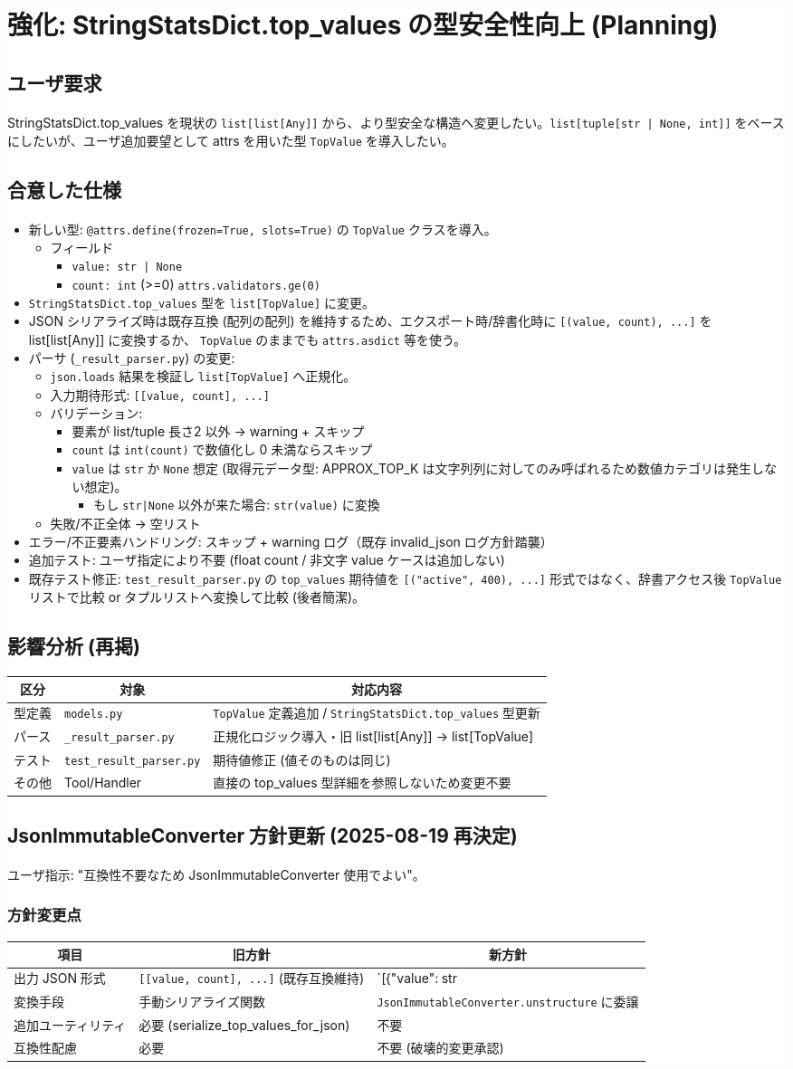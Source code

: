 # 強化: StringStatsDict.top_values の型安全性向上 (Planning)

## ユーザ要求
StringStatsDict.top_values を現状の `list[list[Any]]` から、より型安全な構造へ変更したい。`list[tuple[str | None, int]]` をベースにしたいが、ユーザ追加要望として attrs を用いた型 `TopValue` を導入したい。

## 合意した仕様
- 新しい型: `@attrs.define(frozen=True, slots=True)` の `TopValue` クラスを導入。
  - フィールド
    - `value: str | None`
    - `count: int` (>=0) `attrs.validators.ge(0)`
- `StringStatsDict.top_values` 型を `list[TopValue]` に変更。
- JSON シリアライズ時は既存互換 (配列の配列) を維持するため、エクスポート時/辞書化時に `[(value, count), ...]` を list[list[Any]] に変換するか、 `TopValue` のままでも `attrs.asdict` 等を使う。
- パーサ (`_result_parser.py`) の変更:
  - `json.loads` 結果を検証し `list[TopValue]` へ正規化。
  - 入力期待形式: `[[value, count], ...]`
  - バリデーション:
    - 要素が list/tuple 長さ2 以外 → warning + スキップ
    - `count` は `int(count)` で数値化し 0 未満ならスキップ
    - `value` は `str` か `None` 想定 (取得元データ型: APPROX_TOP_K は文字列列に対してのみ呼ばれるため数値カテゴリは発生しない想定)。
      - もし `str|None` 以外が来た場合: `str(value)` に変換
  - 失敗/不正全体 → 空リスト
- エラー/不正要素ハンドリング: スキップ + warning ログ（既存 invalid_json ログ方針踏襲）
- 追加テスト: ユーザ指定により不要 (float count / 非文字 value ケースは追加しない)
- 既存テスト修正: `test_result_parser.py` の `top_values` 期待値を `[("active", 400), ...]` 形式ではなく、辞書アクセス後 `TopValue` リストで比較 or タプルリストへ変換して比較 (後者簡潔)。

## 影響分析 (再掲)
| 区分 | 対象 | 対応内容 |
|------|------|----------|
| 型定義 | `models.py` | `TopValue` 定義追加 / `StringStatsDict.top_values` 型更新 |
| パース | `_result_parser.py` | 正規化ロジック導入・旧 list[list[Any]] → list[TopValue] |
| テスト | `test_result_parser.py` | 期待値修正 (値そのものは同じ) |
| その他 | Tool/Handler | 直接の top_values 型詳細を参照しないため変更不要 |

## JsonImmutableConverter 方針更新 (2025-08-19 再決定)

ユーザ指示: "互換性不要なため JsonImmutableConverter 使用でよい"。

### 方針変更点
| 項目 | 旧方針 | 新方針 |
|------|--------|--------|
| 出力 JSON 形式 | `[[value, count], ...]` (既存互換維持) | `[{"value": str|None, "count": int}, ...]` に変更許容 |
| 変換手段 | 手動シリアライズ関数 | `JsonImmutableConverter.unstructure` に委譲 |
| 追加ユーティリティ | 必要 (serialize_top_values_for_json) | 不要 |
| 互換性配慮 | 必要 | 不要 (破壊的変更承認) |
